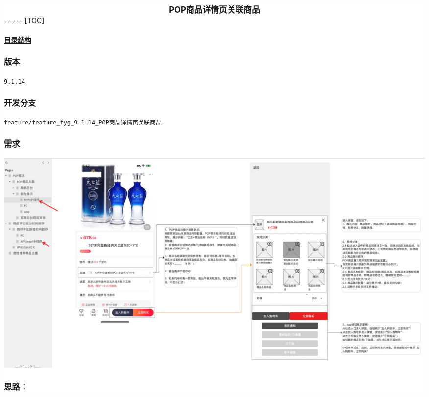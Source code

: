 
<center><big><b>POP商品详情页关联商品</b></big></center>
------
[TOC]


#### [目录结构](/Users/fuyuguang/Documents/付玉光Notes/酒仙网/酒仙页面/ProductDetailActivity)



### 版本

```
9.1.14
```
### 开发分支
```¡
feature/feature_fyg_9.1.14_POP商品详情页关联商品
```

[]()
### 需求


![image-20230815150633474](POP商品详情页关联商品_task.assets/image-20230815150633474.png)






### 思路：

